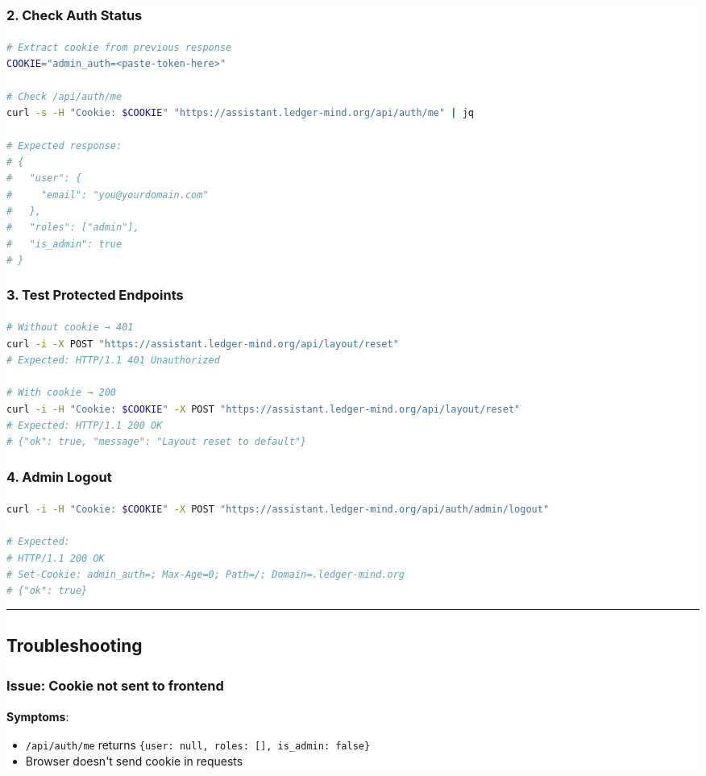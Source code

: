 ### 2. Check Auth Status

```bash
# Extract cookie from previous response
COOKIE="admin_auth=<paste-token-here>"

# Check /api/auth/me
curl -s -H "Cookie: $COOKIE" "https://assistant.ledger-mind.org/api/auth/me" | jq

# Expected response:
# {
#   "user": {
#     "email": "you@yourdomain.com"
#   },
#   "roles": ["admin"],
#   "is_admin": true
# }
```

### 3. Test Protected Endpoints

```bash
# Without cookie → 401
curl -i -X POST "https://assistant.ledger-mind.org/api/layout/reset"
# Expected: HTTP/1.1 401 Unauthorized

# With cookie → 200
curl -i -H "Cookie: $COOKIE" -X POST "https://assistant.ledger-mind.org/api/layout/reset"
# Expected: HTTP/1.1 200 OK
# {"ok": true, "message": "Layout reset to default"}
```

### 4. Admin Logout

```bash
curl -i -H "Cookie: $COOKIE" -X POST "https://assistant.ledger-mind.org/api/auth/admin/logout"

# Expected:
# HTTP/1.1 200 OK
# Set-Cookie: admin_auth=; Max-Age=0; Path=/; Domain=.ledger-mind.org
# {"ok": true}
```

---

## Troubleshooting

### Issue: Cookie not sent to frontend

**Symptoms**:
- `/api/auth/me` returns `{user: null, roles: [], is_admin: false}`
- Browser doesn't send cookie in requests
